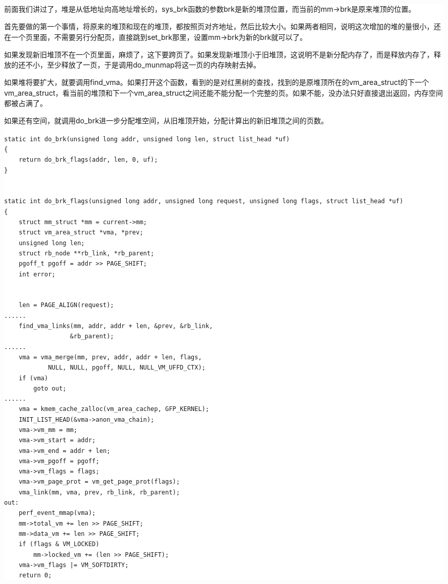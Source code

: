
前面我们讲过了，堆是从低地址向高地址增长的，sys_brk函数的参数brk是新的堆顶位置，而当前的mm->brk是原来堆顶的位置。

首先要做的第一个事情，将原来的堆顶和现在的堆顶，都按照页对齐地址，然后比较大小。如果两者相同，说明这次增加的堆的量很小，还在一个页里面，不需要另行分配页，直接跳到set_brk那里，设置mm->brk为新的brk就可以了。

如果发现新旧堆顶不在一个页里面，麻烦了，这下要跨页了。如果发现新堆顶小于旧堆顶，这说明不是新分配内存了，而是释放内存了，释放的还不小，至少释放了一页，于是调用do_munmap将这一页的内存映射去掉。

如果堆将要扩大，就要调用find_vma。如果打开这个函数，看到的是对红黑树的查找，找到的是原堆顶所在的vm_area_struct的下一个vm_area_struct，看当前的堆顶和下一个vm_area_struct之间还能不能分配一个完整的页。如果不能，没办法只好直接退出返回，内存空间都被占满了。

如果还有空间，就调用do_brk进一步分配堆空间，从旧堆顶开始，分配计算出的新旧堆顶之间的页数。

    
    
    static int do_brk(unsigned long addr, unsigned long len, struct list_head *uf)
    {
    	return do_brk_flags(addr, len, 0, uf);
    }
    
    
    static int do_brk_flags(unsigned long addr, unsigned long request, unsigned long flags, struct list_head *uf)
    {
    	struct mm_struct *mm = current->mm;
    	struct vm_area_struct *vma, *prev;
    	unsigned long len;
    	struct rb_node **rb_link, *rb_parent;
    	pgoff_t pgoff = addr >> PAGE_SHIFT;
    	int error;
    
    
    	len = PAGE_ALIGN(request);
    ......
    	find_vma_links(mm, addr, addr + len, &prev, &rb_link,
    			      &rb_parent);
    ......
    	vma = vma_merge(mm, prev, addr, addr + len, flags,
    			NULL, NULL, pgoff, NULL, NULL_VM_UFFD_CTX);
    	if (vma)
    		goto out;
    ......
    	vma = kmem_cache_zalloc(vm_area_cachep, GFP_KERNEL);
    	INIT_LIST_HEAD(&vma->anon_vma_chain);
    	vma->vm_mm = mm;
    	vma->vm_start = addr;
    	vma->vm_end = addr + len;
    	vma->vm_pgoff = pgoff;
    	vma->vm_flags = flags;
    	vma->vm_page_prot = vm_get_page_prot(flags);
    	vma_link(mm, vma, prev, rb_link, rb_parent);
    out:
    	perf_event_mmap(vma);
    	mm->total_vm += len >> PAGE_SHIFT;
    	mm->data_vm += len >> PAGE_SHIFT;
    	if (flags & VM_LOCKED)
    		mm->locked_vm += (len >> PAGE_SHIFT);
    	vma->vm_flags |= VM_SOFTDIRTY;
    	return 0;
    